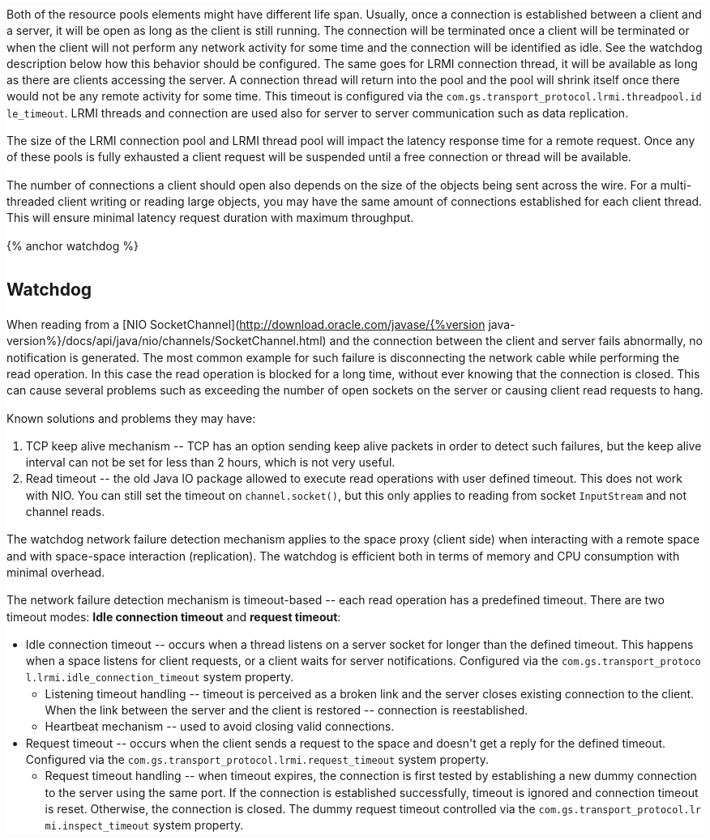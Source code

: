 Both of the resource pools elements might have different life span. Usually, once a connection is established between a client and a server, it will be open as long as the client is still running. The connection will be terminated once a client will be terminated or when the client will not perform any network activity for some time and the connection will be identified as idle. See the watchdog description below how this behavior should be configured. The same goes for LRMI connection thread, it will be available as long as there are clients accessing the server. A connection thread will return into the pool and the pool will shrink itself once there would not be any remote activity for some time. This timeout is configured via the  `com.gs.transport_protocol.lrmi.threadpool.idle_timeout`. LRMI threads and connection are used also for server to server communication such as data replication.

The size of the LRMI connection pool and LRMI thread pool will impact the latency response time for a remote request. Once any of these pools is fully exhausted a client request will be suspended until a free connection or thread will be available.

The number of connections a client should open also depends on the size of the objects being sent across the wire. For a multi-threaded client writing or reading large objects, you may have the same amount of connections established for each client thread. This will ensure minimal latency request duration with maximum throughput.

{% anchor watchdog %}

## Watchdog

When reading from a [NIO SocketChannel](http://download.oracle.com/javase/{%version java-version%}/docs/api/java/nio/channels/SocketChannel.html) and the connection between the client and server fails abnormally, no notification is generated. The most common example for such failure is disconnecting the network cable while performing the read operation. In this case the read operation is blocked for a long time, without ever knowing that the connection is closed. This can cause several problems such as exceeding the number of open sockets on the server or causing client read requests to hang.

Known solutions and problems they may have:

1. TCP keep alive mechanism -- TCP has an option sending keep alive packets in order to detect such failures, but the keep alive interval can not be set for less than 2 hours, which is not very useful.
1. Read timeout -- the old Java IO package allowed to execute read operations with user defined timeout. This does not work with NIO. You can still set the timeout on `channel.socket()`, but this only applies to reading from socket `InputStream` and not channel reads.

The watchdog network failure detection mechanism applies to the space proxy (client side) when interacting with a remote space and with space-space interaction (replication). The watchdog is efficient both in terms of memory and CPU consumption with minimal overhead.

The network failure detection mechanism is timeout-based -- each read operation has a predefined timeout. There are two timeout modes: **Idle connection timeout** and **request timeout**:

- Idle connection timeout -- occurs when a thread listens on a server socket for longer than the defined timeout. This happens when a space listens for client requests, or a client waits for server notifications. Configured via the `com.gs.transport_protocol.lrmi.idle_connection_timeout` system property.
    - Listening timeout handling -- timeout is perceived as a broken link and the server closes existing connection to the client. When the link between the server and the client is restored -- connection is reestablished.
    - Heartbeat mechanism -- used to avoid closing valid connections.
- Request timeout -- occurs when the client sends a request to the space and doesn't get a reply for the defined timeout. Configured via the `com.gs.transport_protocol.lrmi.request_timeout` system property.
    - Request timeout handling -- when timeout expires, the connection is first tested by establishing a new dummy connection to the server using the same port. If the connection is established successfully, timeout is ignored and connection timeout is reset. Otherwise, the connection is closed. The dummy request timeout controlled via the `com.gs.transport_protocol.lrmi.inspect_timeout` system property.

